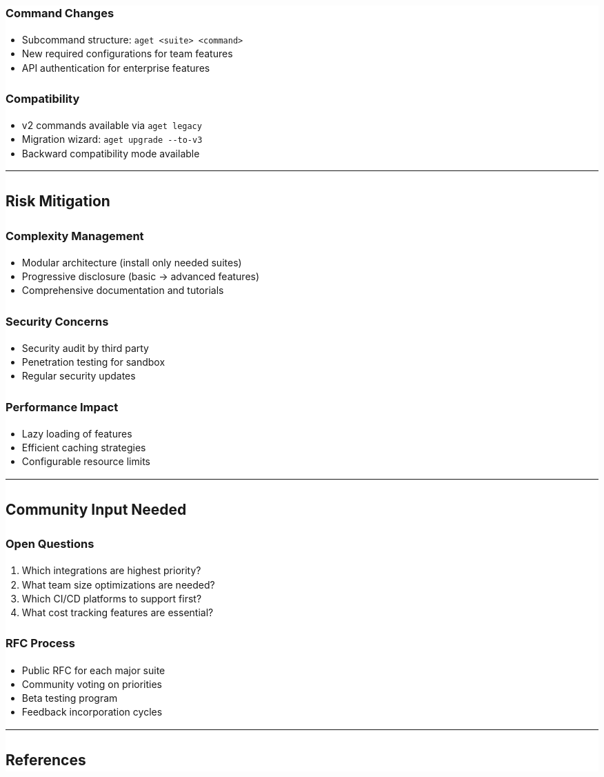 ### Command Changes
- Subcommand structure: `aget <suite> <command>`
- New required configurations for team features
- API authentication for enterprise features

### Compatibility
- v2 commands available via `aget legacy`
- Migration wizard: `aget upgrade --to-v3`
- Backward compatibility mode available

---

## Risk Mitigation

### Complexity Management
- Modular architecture (install only needed suites)
- Progressive disclosure (basic → advanced features)
- Comprehensive documentation and tutorials

### Security Concerns
- Security audit by third party
- Penetration testing for sandbox
- Regular security updates

### Performance Impact
- Lazy loading of features
- Efficient caching strategies
- Configurable resource limits

---

## Community Input Needed

### Open Questions
1. Which integrations are highest priority?
2. What team size optimizations are needed?
3. Which CI/CD platforms to support first?
4. What cost tracking features are essential?

### RFC Process
- Public RFC for each major suite
- Community voting on priorities
- Beta testing program
- Feedback incorporation cycles

---

## References
